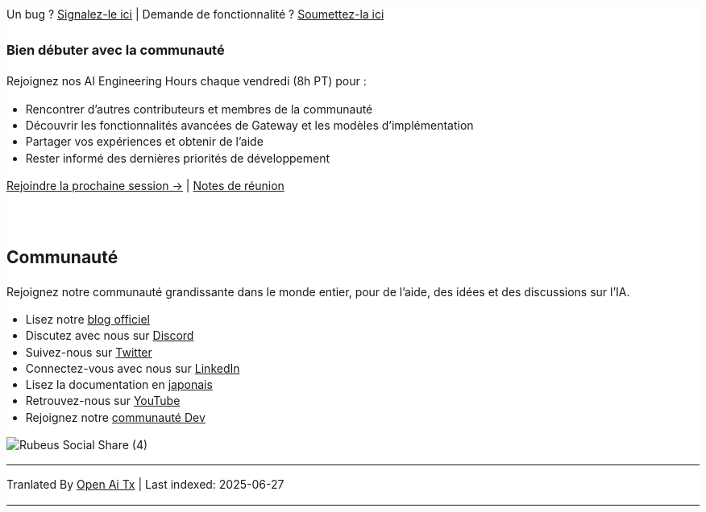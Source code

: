 Un bug ? [Signalez-le ici](https://portkey.wiki/gh-78) | Demande de fonctionnalité ? [Soumettez-la ici](https://portkey.wiki/gh-78)


### Bien débuter avec la communauté
Rejoignez nos AI Engineering Hours chaque vendredi (8h PT) pour :
- Rencontrer d’autres contributeurs et membres de la communauté
- Découvrir les fonctionnalités avancées de Gateway et les modèles d’implémentation
- Partager vos expériences et obtenir de l’aide
- Rester informé des dernières priorités de développement

[Rejoindre la prochaine session →](https://portkey.wiki/gh-101) | [Notes de réunion](https://portkey.wiki/gh-102)

<br>

## Communauté

Rejoignez notre communauté grandissante dans le monde entier, pour de l’aide, des idées et des discussions sur l’IA.

- Lisez notre [blog officiel](https://portkey.wiki/gh-78)
- Discutez avec nous sur [Discord](https://portkey.wiki/community)
- Suivez-nous sur [Twitter](https://portkey.wiki/gh-79)
- Connectez-vous avec nous sur [LinkedIn](https://portkey.wiki/gh-80)
- Lisez la documentation en [japonais](https://raw.githubusercontent.com/Portkey-AI/gateway/main/.github/README.jp.md)
- Retrouvez-nous sur [YouTube](https://portkey.wiki/gh-103)
- Rejoignez notre [communauté Dev](https://portkey.wiki/gh-82)


![Rubeus Social Share (4)](https://github.com/Portkey-AI/gateway/assets/971978/89d6f0af-a95d-4402-b451-14764c40d03f)



---


Tranlated By [Open Ai Tx](https://github.com/OpenAiTx/OpenAiTx) | Last indexed: 2025-06-27


---